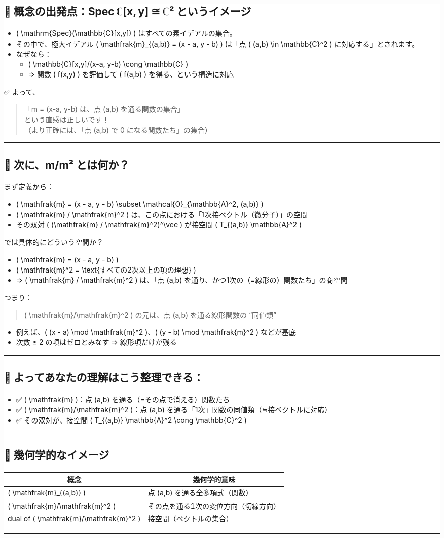 ## 🧭 概念の出発点：Spec ℂ[x, y] ≅ ℂ² というイメージ

- \( \mathrm{Spec}(\mathbb{C}[x,y]) \) はすべての素イデアルの集合。
- その中で、極大イデアル \( \mathfrak{m}_{(a,b)} = (x - a, y - b) \) は「点 \( (a,b) \in \mathbb{C}^2 \) に対応する」とされます。
- なぜなら：
  - \( \mathbb{C}[x,y]/(x-a, y-b) \cong \mathbb{C} \)
  - ⇒ 関数 \( f(x,y) \) を評価して \( f(a,b) \) を得る、という構造に対応

✅ よって、  
>「m = (x-a, y-b) は、点 (a,b) を通る関数の集合」  
という直感は正しいです！  
（より正確には、「点 (a,b) で 0 になる関数たち」の集合）

---

## 🧮 次に、m/m² とは何か？

まず定義から：

- \( \mathfrak{m} = (x - a, y - b) \subset \mathcal{O}_{\mathbb{A}^2, (a,b)} \)
- \( \mathfrak{m} / \mathfrak{m}^2 \) は、この点における「1次接ベクトル（微分子）」の空間
- その双対 \( (\mathfrak{m} / \mathfrak{m}^2)^\vee \) が接空間 \( T_{(a,b)} \mathbb{A}^2 \)

では具体的にどういう空間か？

- \( \mathfrak{m} = (x - a, y - b) \)
- \( \mathfrak{m}^2 = \text{すべての2次以上の項の理想} \)
- ⇒ \( \mathfrak{m} / \mathfrak{m}^2 \) は、「点 (a,b) を通り、かつ1次の（=線形の）関数たち」の商空間

つまり：

> \( \mathfrak{m}/\mathfrak{m}^2 \) の元は、点 (a,b) を通る線形関数の “同値類”

- 例えば、\( (x - a) \mod \mathfrak{m}^2 \)、\( (y - b) \mod \mathfrak{m}^2 \) などが基底
- 次数 ≥ 2 の項はゼロとみなす ⇒ 線形項だけが残る

---

## 🔁 よってあなたの理解はこう整理できる：

- ✅ \( \mathfrak{m} \)：点 (a,b) を通る（=その点で消える）関数たち
- ✅ \( \mathfrak{m}/\mathfrak{m}^2 \)：点 (a,b) を通る「1次」関数の同値類（≒接ベクトルに対応）
- ✅ その双対が、接空間 \( T_{(a,b)} \mathbb{A}^2 \cong \mathbb{C}^2 \)

---

## 🎯 幾何学的なイメージ

| 概念                    | 幾何学的意味                                      |
|-------------------------|---------------------------------------------------|
| \( \mathfrak{m}_{(a,b)} \)     | 点 (a,b) を通る全多項式（関数）                          |
| \( \mathfrak{m}/\mathfrak{m}^2 \) | その点を通る1次の変位方向（切線方向）                      |
| dual of \( \mathfrak{m}/\mathfrak{m}^2 \) | 接空間（ベクトルの集合）                              |

---